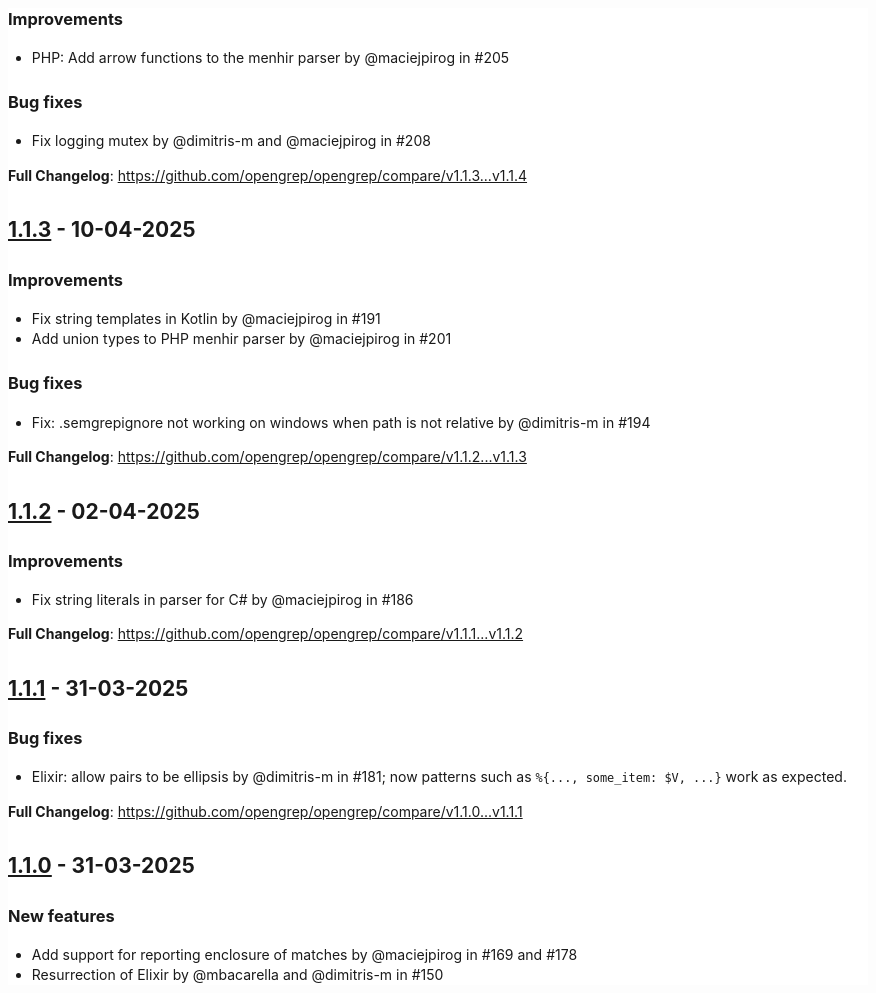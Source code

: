 ### Improvements

* PHP: Add arrow functions to the menhir parser by @maciejpirog in #205

### Bug fixes

* Fix logging mutex by @dimitris-m and @maciejpirog in #208

**Full Changelog**: https://github.com/opengrep/opengrep/compare/v1.1.3...v1.1.4


## [1.1.3](https://github.com/opengrep/opengrep/releases/tag/v1.1.3) - 10-04-2025

### Improvements

* Fix string templates in Kotlin by @maciejpirog in #191
* Add union types to PHP menhir parser by @maciejpirog in #201

### Bug fixes

* Fix: .semgrepignore not working on windows when path is not relative by @dimitris-m in #194

**Full Changelog**: https://github.com/opengrep/opengrep/compare/v1.1.2...v1.1.3


## [1.1.2](https://github.com/opengrep/opengrep/releases/tag/v1.1.2) - 02-04-2025

### Improvements

* Fix string literals in parser for C# by @maciejpirog in #186

**Full Changelog**: https://github.com/opengrep/opengrep/compare/v1.1.1...v1.1.2


## [1.1.1](https://github.com/opengrep/opengrep/releases/tag/v1.1.1) - 31-03-2025

### Bug fixes

* Elixir: allow pairs to be ellipsis by @dimitris-m in #181; now patterns such as `%{..., some_item: $V, ...}` work as expected.

**Full Changelog**: https://github.com/opengrep/opengrep/compare/v1.1.0...v1.1.1


## [1.1.0](https://github.com/opengrep/opengrep/releases/tag/v1.1.0) - 31-03-2025

### New features

* Add support for reporting enclosure of matches by @maciejpirog in #169 and #178
* Resurrection of Elixir by @mbacarella and @dimitris-m in #150
